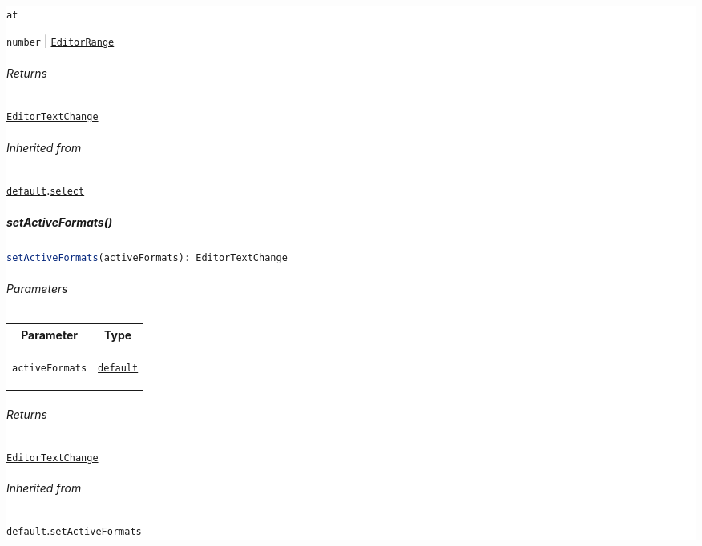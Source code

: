 `at`

</td>
<td>

`number` \| [`EditorRange`](document/EditorRange.md#editorrange)

</td>
</tr>
</tbody>
</table>

###### Returns

[`EditorTextChange`](Editor.md#editortextchange)

###### Inherited from

[`default`](document/TextChange.md#default).[`select`](document/TextChange.md#select)

##### setActiveFormats()

```ts
setActiveFormats(activeFormats): EditorTextChange
```

###### Parameters

<table>
<thead>
<tr>
<th>Parameter</th>
<th>Type</th>
</tr>
</thead>
<tbody>
<tr>
<td>

`activeFormats`

</td>
<td>

[`default`](delta/AttributeMap/index.md#default)

</td>
</tr>
</tbody>
</table>

###### Returns

[`EditorTextChange`](Editor.md#editortextchange)

###### Inherited from

[`default`](document/TextChange.md#default).[`setActiveFormats`](document/TextChange.md#setactiveformats)
